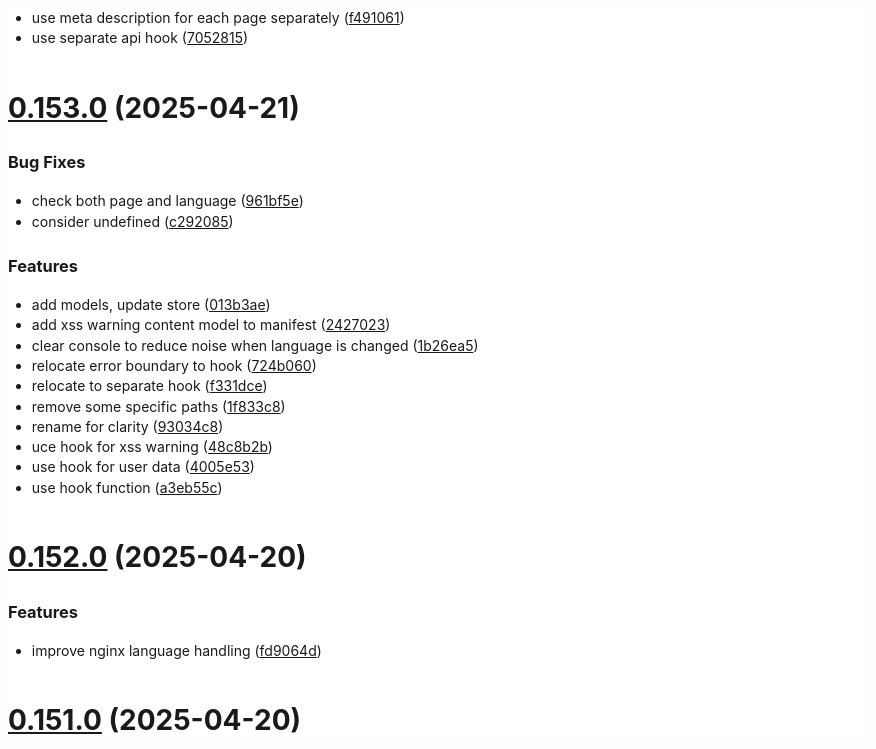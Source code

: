 * use meta description for each page separately ([f491061](https://github.com/TomaszKandula/TokanPages/commit/f491061c5506d5cd16f9b91ec86e9f8d31918173))
* use separate api hook ([7052815](https://github.com/TomaszKandula/TokanPages/commit/705281510f68c5c65440bfdf377d2074ea9d900c))

# [0.153.0](https://github.com/TomaszKandula/TokanPages/compare/v0.152.0...v0.153.0) (2025-04-21)


### Bug Fixes

* check both page and language ([961bf5e](https://github.com/TomaszKandula/TokanPages/commit/961bf5e91bfe0ba61226ea0e43ab3ebaaa96afb1))
* consider undefined ([c292085](https://github.com/TomaszKandula/TokanPages/commit/c292085d807cee646e7f67220abc4db0e1997688))


### Features

* add models, update store ([013b3ae](https://github.com/TomaszKandula/TokanPages/commit/013b3ae2dcb167e7b3cc6fe42a6b1ad7c7d1c49c))
* add xss warning content model to manifest ([2427023](https://github.com/TomaszKandula/TokanPages/commit/24270236ef8b5548c5ef108af1f246a5e8536d2b))
* clear console to reduce noise when language is changed ([1b26ea5](https://github.com/TomaszKandula/TokanPages/commit/1b26ea5b987ec794571f0b4cf066a28a080c2f05))
* relocate error boundary to hook ([724b060](https://github.com/TomaszKandula/TokanPages/commit/724b060e3b5f0de054c61dce0686147b16c6765d))
* relocate to separate hook ([f331dce](https://github.com/TomaszKandula/TokanPages/commit/f331dce6b61caf51705f96eaa13c3532e3871194))
* remove some specific paths ([1f833c8](https://github.com/TomaszKandula/TokanPages/commit/1f833c839963a80bd390a4979ad647020759dfdb))
* rename for clarity ([93034c8](https://github.com/TomaszKandula/TokanPages/commit/93034c852e02f19950f4004ec9c65a210c2524c6))
* uce hook for xss warning ([48c8b2b](https://github.com/TomaszKandula/TokanPages/commit/48c8b2b39b28ccd6068dbe1d5fe108ec908af85b))
* use hook for user data ([4005e53](https://github.com/TomaszKandula/TokanPages/commit/4005e53b1350105a1f596c7d7a81aec613253147))
* use hook function ([a3eb55c](https://github.com/TomaszKandula/TokanPages/commit/a3eb55cc40a1ba64acaa038061848f138571a566))

# [0.152.0](https://github.com/TomaszKandula/TokanPages/compare/v0.151.0...v0.152.0) (2025-04-20)


### Features

* improve nginx language handling ([fd9064d](https://github.com/TomaszKandula/TokanPages/commit/fd9064d32fa606a7581c1f9a1574324bc423e8ee))

# [0.151.0](https://github.com/TomaszKandula/TokanPages/compare/v0.150.0...v0.151.0) (2025-04-20)
